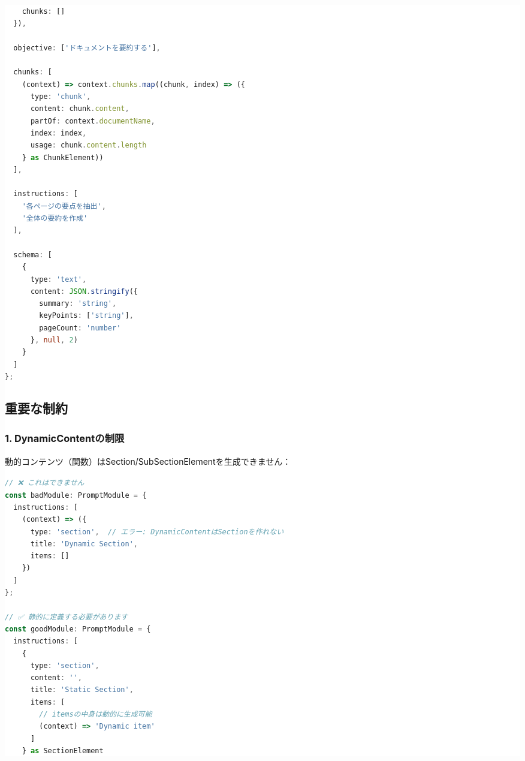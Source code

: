 ```typescript
    chunks: []
  }),
  
  objective: ['ドキュメントを要約する'],
  
  chunks: [
    (context) => context.chunks.map((chunk, index) => ({
      type: 'chunk',
      content: chunk.content,
      partOf: context.documentName,
      index: index,
      usage: chunk.content.length
    } as ChunkElement))
  ],
  
  instructions: [
    '各ページの要点を抽出',
    '全体の要約を作成'
  ],
  
  schema: [
    {
      type: 'text',
      content: JSON.stringify({
        summary: 'string',
        keyPoints: ['string'],
        pageCount: 'number'
      }, null, 2)
    }
  ]
};
```

## 重要な制約

### 1. DynamicContentの制限

動的コンテンツ（関数）はSection/SubSectionElementを生成できません：

```typescript
// ❌ これはできません
const badModule: PromptModule = {
  instructions: [
    (context) => ({
      type: 'section',  // エラー: DynamicContentはSectionを作れない
      title: 'Dynamic Section',
      items: []
    })
  ]
};

// ✅ 静的に定義する必要があります
const goodModule: PromptModule = {
  instructions: [
    {
      type: 'section',
      content: '',
      title: 'Static Section',
      items: [
        // itemsの中身は動的に生成可能
        (context) => 'Dynamic item'
      ]
    } as SectionElement
```